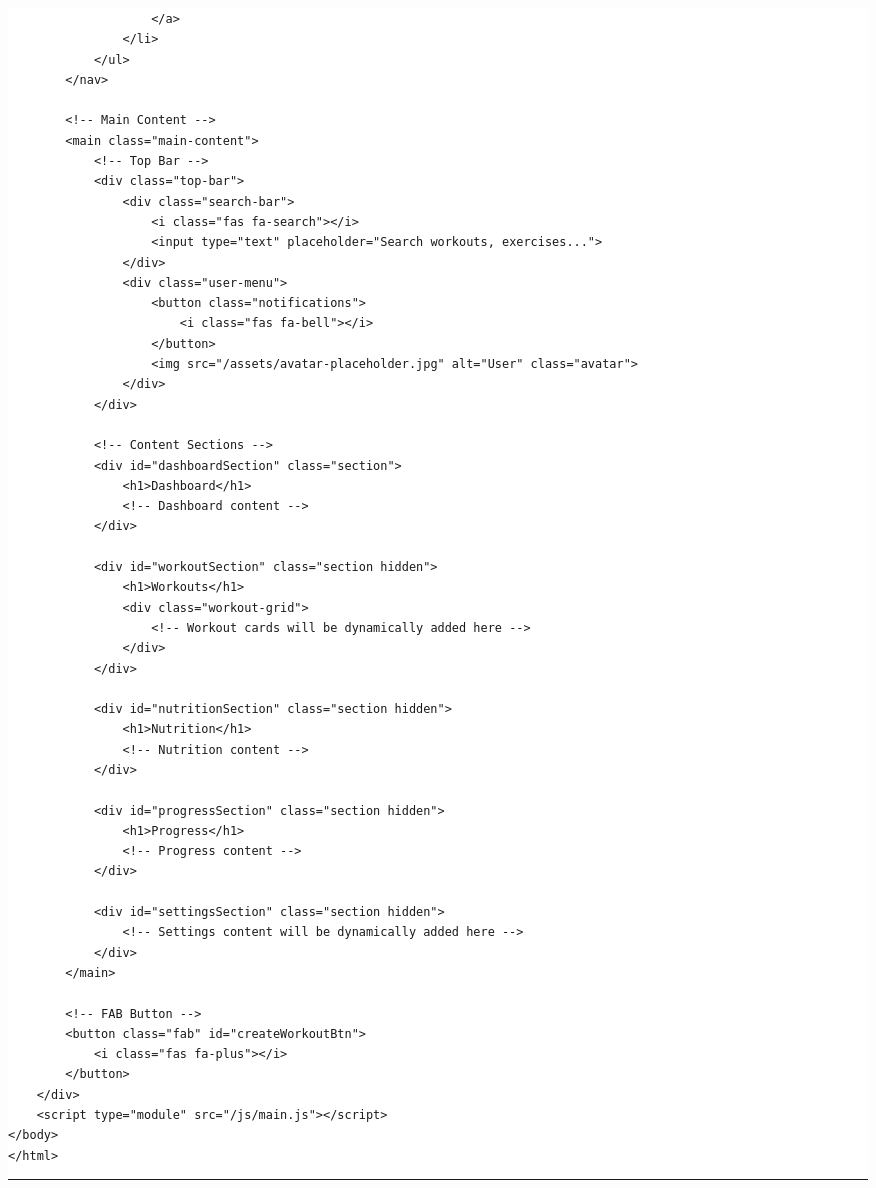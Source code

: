 ```
                    </a>
                </li>
            </ul>
        </nav>

        <!-- Main Content -->
        <main class="main-content">
            <!-- Top Bar -->
            <div class="top-bar">
                <div class="search-bar">
                    <i class="fas fa-search"></i>
                    <input type="text" placeholder="Search workouts, exercises...">
                </div>
                <div class="user-menu">
                    <button class="notifications">
                        <i class="fas fa-bell"></i>
                    </button>
                    <img src="/assets/avatar-placeholder.jpg" alt="User" class="avatar">
                </div>
            </div>

            <!-- Content Sections -->
            <div id="dashboardSection" class="section">
                <h1>Dashboard</h1>
                <!-- Dashboard content -->
            </div>

            <div id="workoutSection" class="section hidden">
                <h1>Workouts</h1>
                <div class="workout-grid">
                    <!-- Workout cards will be dynamically added here -->
                </div>
            </div>

            <div id="nutritionSection" class="section hidden">
                <h1>Nutrition</h1>
                <!-- Nutrition content -->
            </div>

            <div id="progressSection" class="section hidden">
                <h1>Progress</h1>
                <!-- Progress content -->
            </div>

            <div id="settingsSection" class="section hidden">
                <!-- Settings content will be dynamically added here -->
            </div>
        </main>

        <!-- FAB Button -->
        <button class="fab" id="createWorkoutBtn">
            <i class="fas fa-plus"></i>
        </button>
    </div>
    <script type="module" src="/js/main.js"></script>
</body>
</html>
```

---